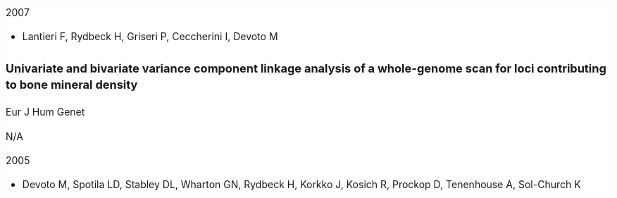 2007

-   Lantieri F, Rydbeck H, Griseri P, Ceccherini I, Devoto M

### Univariate and bivariate variance component linkage analysis of a whole-genome scan for loci contributing to bone mineral density

Eur J Hum Genet

N/A

2005

-   Devoto M, Spotila LD, Stabley DL, Wharton GN, Rydbeck H, Korkko J,
    Kosich R, Prockop D, Tenenhouse A, Sol-Church K
